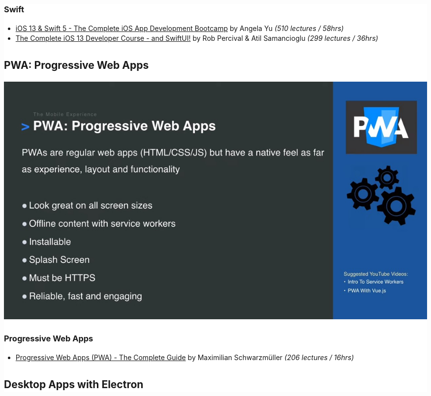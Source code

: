 ### Swift
+ [iOS 13 & Swift 5 - The Complete iOS App Development Bootcamp](https://www.udemy.com/course/ios-13-app-development-bootcamp/) by Angela Yu *(510 lectures / 58hrs)*
+ [The Complete iOS 13 Developer Course - and SwiftUI!](https://www.udemy.com/course/the-complete-ios-developer-course-with-swift/) by Rob Percival & Atil Samancioglu *(299 lectures / 36hrs)*



## PWA: Progressive Web Apps
![Slide 28](img/slide-28.jpg)

### Progressive Web Apps
+ [Progressive Web Apps (PWA) - The Complete Guide](https://www.udemy.com/course/progressive-web-app-pwa-the-complete-guide/) by Maximilian Schwarzmüller *(206 lectures / 16hrs)*



## Desktop Apps with Electron